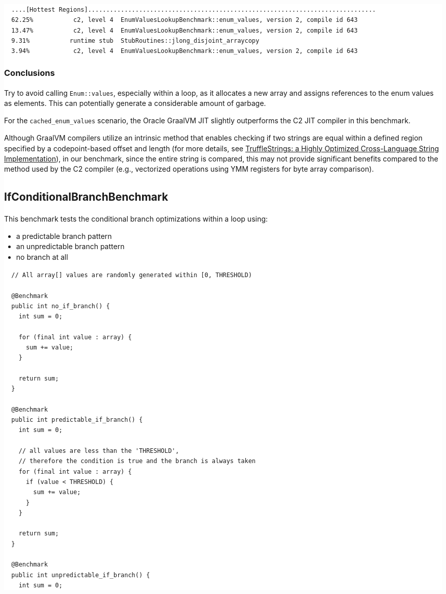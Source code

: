 ```
  ....[Hottest Regions]...............................................................................
  62.25%           c2, level 4  EnumValuesLookupBenchmark::enum_values, version 2, compile id 643
  13.47%           c2, level 4  EnumValuesLookupBenchmark::enum_values, version 2, compile id 643
  9.31%           runtime stub  StubRoutines::jlong_disjoint_arraycopy
  3.94%            c2, level 4  EnumValuesLookupBenchmark::enum_values, version 2, compile id 643
```

### Conclusions

Try to avoid calling `Enum::values`, especially within a loop, as it allocates a new array and assigns references to the enum values as elements. This can potentially generate a considerable amount of garbage.

For the `cached_enum_values` scenario, the Oracle GraalVM JIT slightly outperforms the C2 JIT compiler in this benchmark. 

Although GraalVM compilers utilize an intrinsic method that enables checking if two strings are equal within a defined region specified by a codepoint-based offset and length (for more details, see [TruffleStrings: a Highly Optimized Cross-Language String Implementation](https://graalworkshop.github.io/2022/slides/4_TruffleStrings.pdf)), in our benchmark, since the entire string is compared, this may not provide significant benefits compared to the method used by the C2 compiler (e.g., vectorized operations using YMM registers for byte array comparison).

## IfConditionalBranchBenchmark

This benchmark tests the conditional branch optimizations within a loop using:
- a predictable branch pattern
- an unpredictable branch pattern
- no branch at all

```
  // All array[] values are randomly generated within [0, THRESHOLD)

  @Benchmark
  public int no_if_branch() {
    int sum = 0;

    for (final int value : array) {
      sum += value;
    }

    return sum;
  }
  
  @Benchmark
  public int predictable_if_branch() {
    int sum = 0;

    // all values are less than the 'THRESHOLD', 
    // therefore the condition is true and the branch is always taken    
    for (final int value : array) {
      if (value < THRESHOLD) {
        sum += value;
      }
    }

    return sum;
  }
  
  @Benchmark
  public int unpredictable_if_branch() {
    int sum = 0;

```